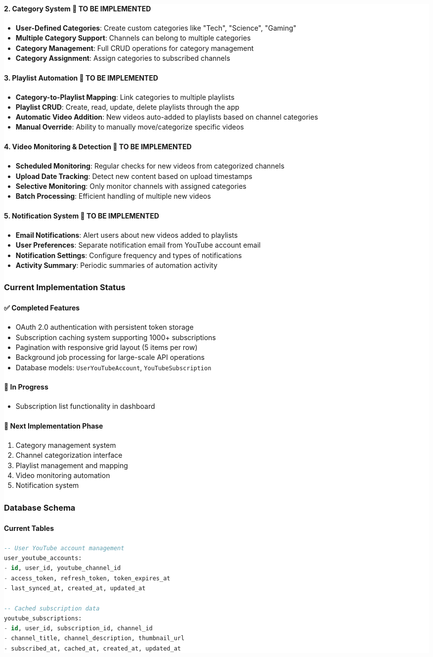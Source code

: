 #### 2. **Category System** 🔄 TO BE IMPLEMENTED
- **User-Defined Categories**: Create custom categories like "Tech", "Science", "Gaming"
- **Multiple Category Support**: Channels can belong to multiple categories
- **Category Management**: Full CRUD operations for category management
- **Category Assignment**: Assign categories to subscribed channels

#### 3. **Playlist Automation** 🔄 TO BE IMPLEMENTED
- **Category-to-Playlist Mapping**: Link categories to multiple playlists
- **Playlist CRUD**: Create, read, update, delete playlists through the app
- **Automatic Video Addition**: New videos auto-added to playlists based on channel categories
- **Manual Override**: Ability to manually move/categorize specific videos

#### 4. **Video Monitoring & Detection** 🔄 TO BE IMPLEMENTED
- **Scheduled Monitoring**: Regular checks for new videos from categorized channels
- **Upload Date Tracking**: Detect new content based on upload timestamps
- **Selective Monitoring**: Only monitor channels with assigned categories
- **Batch Processing**: Efficient handling of multiple new videos

#### 5. **Notification System** 🔄 TO BE IMPLEMENTED
- **Email Notifications**: Alert users about new videos added to playlists
- **User Preferences**: Separate notification email from YouTube account email
- **Notification Settings**: Configure frequency and types of notifications
- **Activity Summary**: Periodic summaries of automation activity

### Current Implementation Status

#### ✅ **Completed Features**
- OAuth 2.0 authentication with persistent token storage
- Subscription caching system supporting 1000+ subscriptions
- Pagination with responsive grid layout (5 items per row)
- Background job processing for large-scale API operations
- Database models: `UserYouTubeAccount`, `YouTubeSubscription`

#### 🔄 **In Progress**
- Subscription list functionality in dashboard

#### 🎯 **Next Implementation Phase**
1. Category management system
2. Channel categorization interface
3. Playlist management and mapping
4. Video monitoring automation
5. Notification system

### Database Schema

#### Current Tables
```sql
-- User YouTube account management
user_youtube_accounts:
- id, user_id, youtube_channel_id
- access_token, refresh_token, token_expires_at
- last_synced_at, created_at, updated_at

-- Cached subscription data
youtube_subscriptions:
- id, user_id, subscription_id, channel_id
- channel_title, channel_description, thumbnail_url
- subscribed_at, cached_at, created_at, updated_at
```
